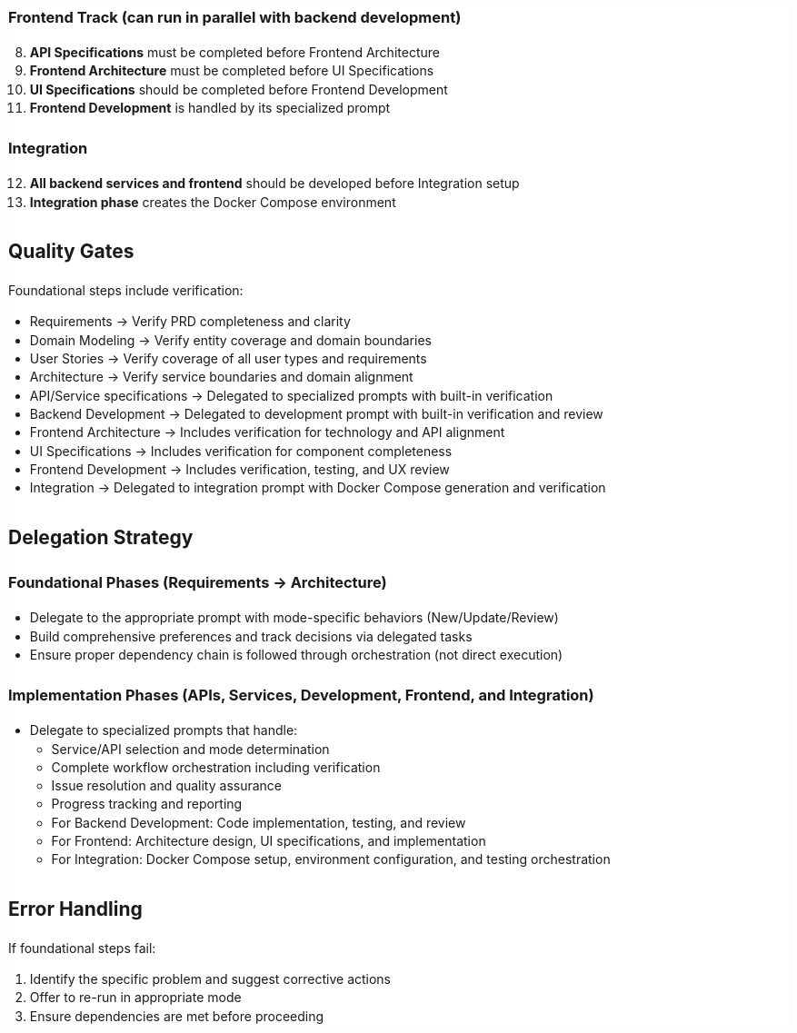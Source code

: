 ### Frontend Track (can run in parallel with backend development)
8. **API Specifications** must be completed before Frontend Architecture
9. **Frontend Architecture** must be completed before UI Specifications
10. **UI Specifications** should be completed before Frontend Development
11. **Frontend Development** is handled by its specialized prompt

### Integration
12. **All backend services and frontend** should be developed before Integration setup
13. **Integration phase** creates the Docker Compose environment

## Quality Gates

Foundational steps include verification:
- Requirements → Verify PRD completeness and clarity
- Domain Modeling → Verify entity coverage and domain boundaries
- User Stories → Verify coverage of all user types and requirements
- Architecture → Verify service boundaries and domain alignment
- API/Service specifications → Delegated to specialized prompts with built-in verification
- Backend Development → Delegated to development prompt with built-in verification and review
- Frontend Architecture → Includes verification for technology and API alignment
- UI Specifications → Includes verification for component completeness
- Frontend Development → Includes verification, testing, and UX review
- Integration → Delegated to integration prompt with Docker Compose generation and verification

## Delegation Strategy

### Foundational Phases (Requirements → Architecture)
- Delegate to the appropriate prompt with mode-specific behaviors (New/Update/Review)
- Build comprehensive preferences and track decisions via delegated tasks
- Ensure proper dependency chain is followed through orchestration (not direct execution)

### Implementation Phases (APIs, Services, Development, Frontend, and Integration)
- Delegate to specialized prompts that handle:
  - Service/API selection and mode determination
  - Complete workflow orchestration including verification
  - Issue resolution and quality assurance
  - Progress tracking and reporting
  - For Backend Development: Code implementation, testing, and review
  - For Frontend: Architecture design, UI specifications, and implementation
  - For Integration: Docker Compose setup, environment configuration, and testing orchestration

## Error Handling

If foundational steps fail:
1. Identify the specific problem and suggest corrective actions
2. Offer to re-run in appropriate mode
3. Ensure dependencies are met before proceeding
